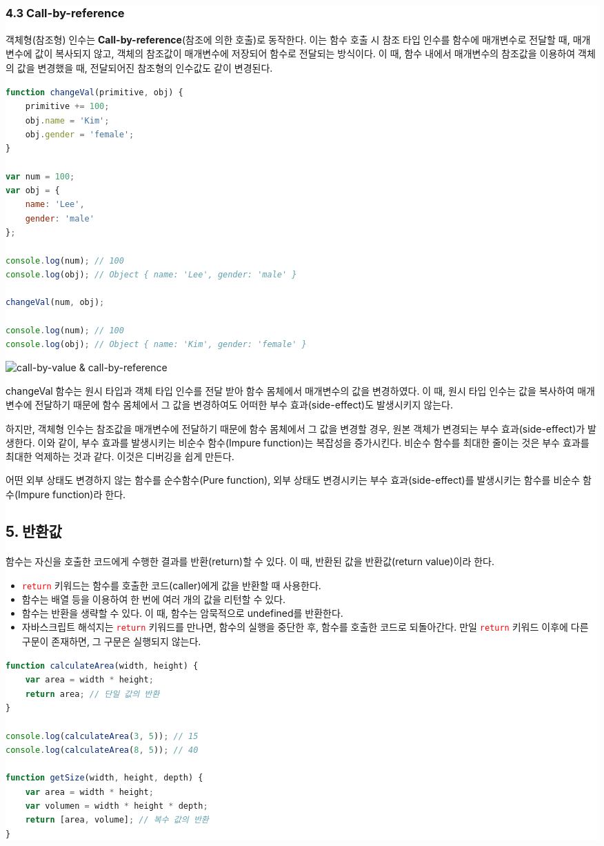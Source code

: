 

### 4.3 Call-by-reference

객체형(참조형) 인수는 **Call-by-reference**(참조에 의한 호출)로 동작한다. 이는 함수 호출 시 참조 타입 인수를 함수에 매개변수로 전달할 때, 매개변수에 값이 복사되지 않고, 객체의 참조값이 매개변수에 저장되어 함수로 전달되는 방식이다. 이 때, 함수 내에서 매개변수의 참조값을 이용하여 객체의 값을 변경했을 때, 전달되어진 참조형의 인수값도 같이 변경된다.

```javascript
function changeVal(primitive, obj) {
    primitive += 100;
    obj.name = 'Kim';
    obj.gender = 'female';
}

var num = 100;
var obj = {
    name: 'Lee',
    gender: 'male'
};

console.log(num); // 100
console.log(obj); // Object { name: 'Lee', gender: 'male' }

changeVal(num, obj);

console.log(num); // 100
console.log(obj); // Object { name: 'Kim', gender: 'female' }
```

![call-by-value & call-by-reference](https://poiemaweb.com/img/call-by-val&ref.png)

changeVal 함수는 원시 타입과 객체 타입 인수를 전달 받아 함수 몸체에서 매개변수의 값을 변경하였다. 이 때, 원시 타입 인수는 값을 복사하여 매개변수에 전달하기 때문에 함수 몸체에서 그 값을 변경하여도 어떠한 부수 효과(side-effect)도 발생시키지 않는다.

하지만, 객체형 인수는 참조값을 매개변수에 전달하기 때문에 함수 몸체에서 그 값을 변경할 경우, 원본 객체가 변경되는 부수 효과(side-effect)가 발생한다. 이와 같이, 부수 효과를 발생시키는 비순수 함수(Impure function)는 복잡성을 증가시킨다. 비순수 함수를 최대한 줄이는 것은 부수 효과를 최대한 억제하는 것과 같다. 이것은 디버깅을 쉽게 만든다.

어떤 외부 상태도 변경하지 않는 함수를 순수함수(Pure function), 외부 상태도 변경시키는 부수 효과(side-effect)를 발생시키는 함수를 비순수 함수(Impure function)라 한다.



## 5. 반환값

함수는 자신을 호출한 코드에게 수행한 결과를 반환(return)할 수 있다. 이 때, 반환된 값을 반환값(return value)이라 한다.

- <span style="color: red">`return`</span> 키워드는 함수를 호출한 코드(caller)에게 값을 반환할 때 사용한다.
- 함수는 배열 등을 이용하여 한 번에 여러 개의 값을 리턴할 수 있다.
- 함수는 반환을 생략할 수 있다. 이 때, 함수는 암묵적으로 undefined를 반환한다.
- 자바스크립트 해석지는 <span style="color: red">`return`</span> 키워드를 만나면, 함수의 실행을 중단한 후, 함수를 호출한 코드로 되돌아간다. 만일 <span style="color: red">`return`</span> 키워드 이후에 다른 구문이 존재하면, 그 구문은 실행되지 않는다.

```javascript
function calculateArea(width, height) {
    var area = width * height;
    return area; // 단일 값의 반환
}

console.log(calculateArea(3, 5)); // 15
console.log(calculateArea(8, 5)); // 40

function getSize(width, height, depth) {
    var area = width * height;
    var volumen = width * height * depth;
    return [area, volume]; // 복수 값의 반환
}
```